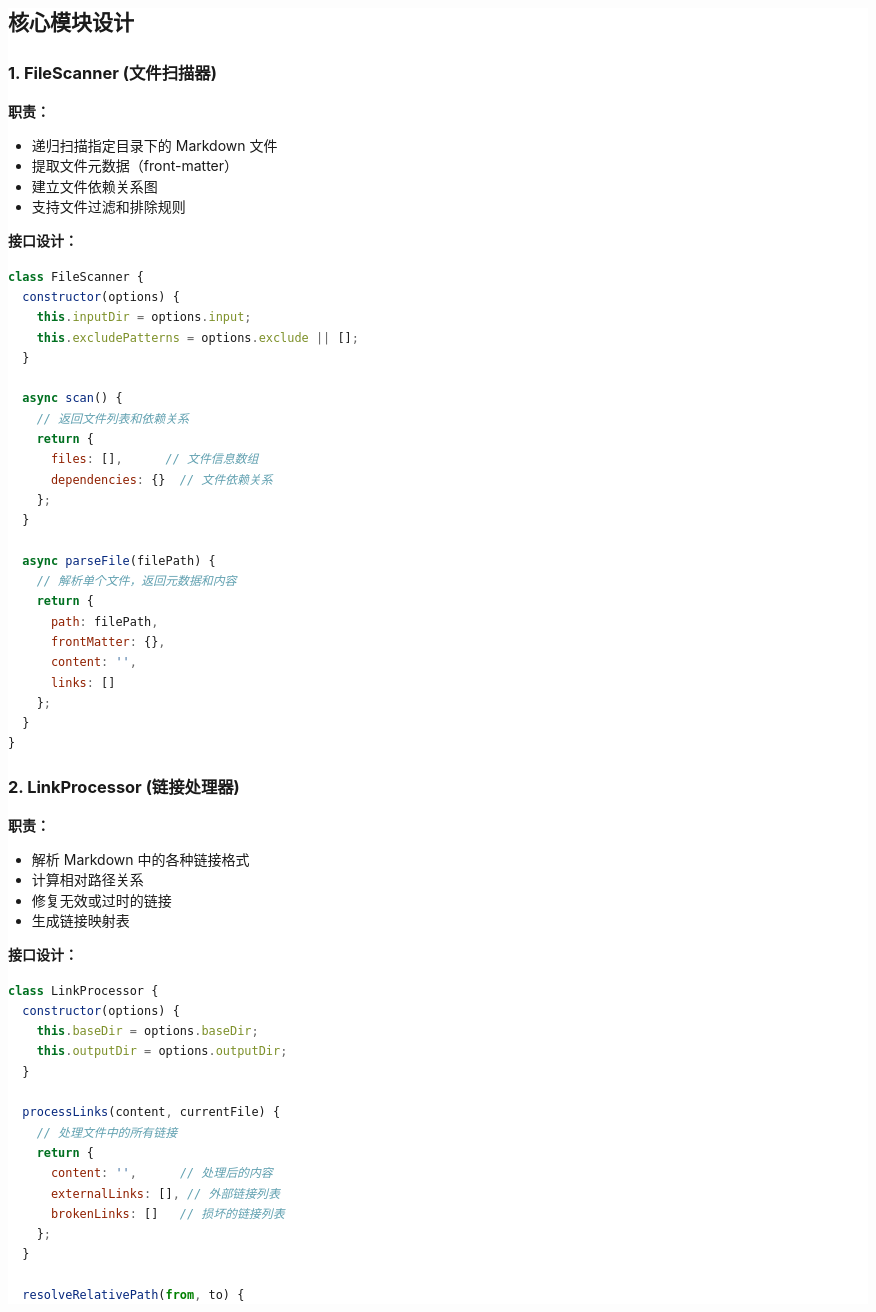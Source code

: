 ## 核心模块设计

### 1. FileScanner (文件扫描器)

**职责：**
- 递归扫描指定目录下的 Markdown 文件
- 提取文件元数据（front-matter）
- 建立文件依赖关系图
- 支持文件过滤和排除规则

**接口设计：**
```javascript
class FileScanner {
  constructor(options) {
    this.inputDir = options.input;
    this.excludePatterns = options.exclude || [];
  }
  
  async scan() {
    // 返回文件列表和依赖关系
    return {
      files: [],      // 文件信息数组
      dependencies: {}  // 文件依赖关系
    };
  }
  
  async parseFile(filePath) {
    // 解析单个文件，返回元数据和内容
    return {
      path: filePath,
      frontMatter: {},
      content: '',
      links: []
    };
  }
}
```

### 2. LinkProcessor (链接处理器)

**职责：**
- 解析 Markdown 中的各种链接格式
- 计算相对路径关系
- 修复无效或过时的链接
- 生成链接映射表

**接口设计：**
```javascript
class LinkProcessor {
  constructor(options) {
    this.baseDir = options.baseDir;
    this.outputDir = options.outputDir;
  }
  
  processLinks(content, currentFile) {
    // 处理文件中的所有链接
    return {
      content: '',      // 处理后的内容
      externalLinks: [], // 外部链接列表
      brokenLinks: []   // 损坏的链接列表
    };
  }
  
  resolveRelativePath(from, to) {
```